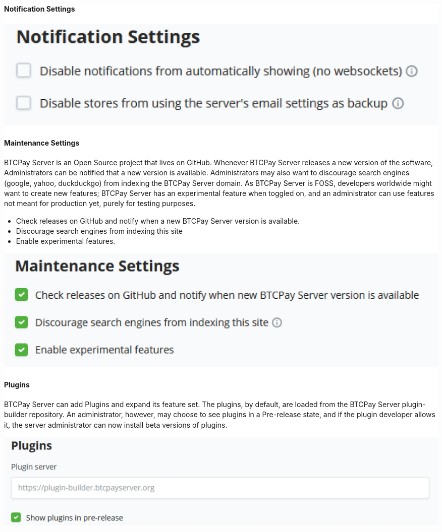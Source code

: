 #### Notification Settings

![image](assets/en/76.webp)

#### Maintenance Settings

BTCPay Server is an Open Source project that lives on GitHub. Whenever BTCPay Server releases a new version of the software, Administrators can be notified that a new version is available. Administrators may also want to discourage search engines (google, yahoo, duckduckgo) from indexing the BTCPay Server domain. As BTCPay Server is FOSS, developers worldwide might want to create new features; BTCPay Server has an experimental feature when toggled on, and an administrator can use features not meant for production yet, purely for testing purposes.

- Check releases on GitHub and notify when a new BTCPay Server version is available.
- Discourage search engines from indexing this site
- Enable experimental features.

![image](assets/en/77.webp)

#### Plugins

BTCPay Server can add Plugins and expand its feature set. The plugins, by default, are loaded from the BTCPay Server plugin-builder repository. An administrator, however, may choose to see plugins in a Pre-release state, and if the plugin developer allows it, the server administrator can now install beta versions of plugins.

![image](assets/en/78.webp)
